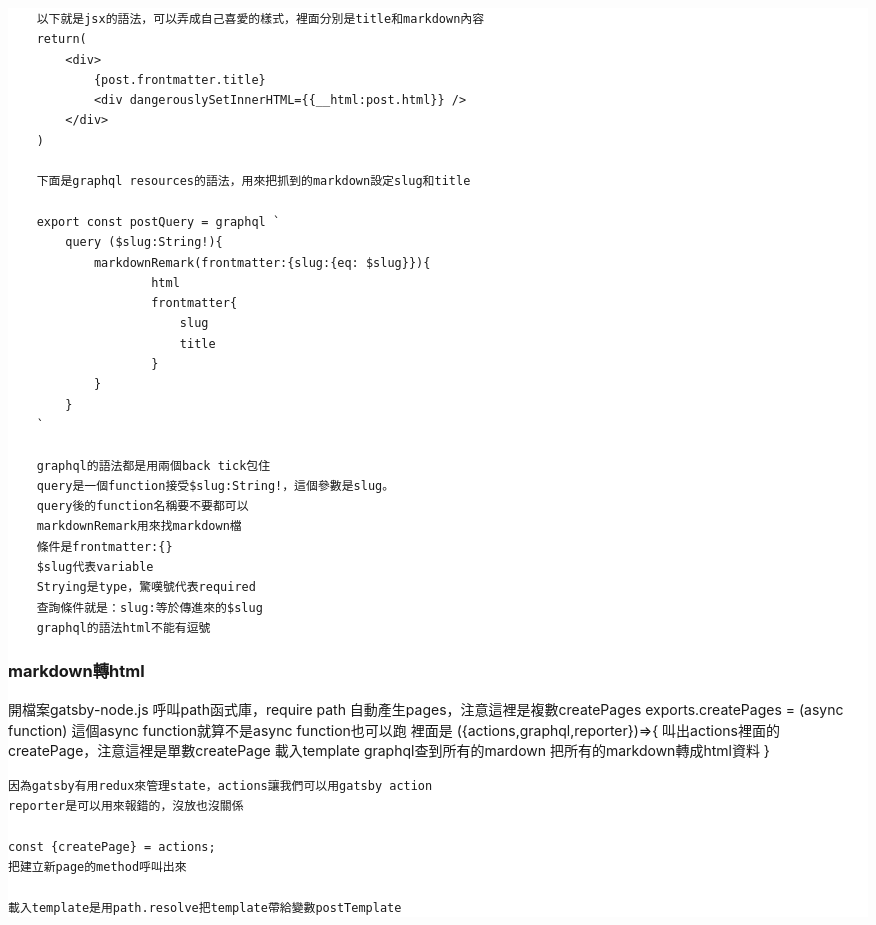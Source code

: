         以下就是jsx的語法，可以弄成自己喜愛的樣式，裡面分別是title和markdown內容
        return(
            <div>
                {post.frontmatter.title}
                <div dangerouslySetInnerHTML={{__html:post.html}} />
            </div>
        )

        下面是graphql resources的語法，用來把抓到的markdown設定slug和title

        export const postQuery = graphql `
            query ($slug:String!){
                markdownRemark(frontmatter:{slug:{eq: $slug}}){
                        html
                        frontmatter{
                            slug
                            title
                        }
                }
            }    
        `

        graphql的語法都是用兩個back tick包住
        query是一個function接受$slug:String!，這個參數是slug。
        query後的function名稱要不要都可以
        markdownRemark用來找markdown檔
        條件是frontmatter:{}
        $slug代表variable
        Strying是type，驚嘆號代表required
        查詢條件就是：slug:等於傳進來的$slug
        graphql的語法html不能有逗號

### markdown轉html

開檔案gatsby-node.js
    呼叫path函式庫，require path
    自動產生pages，注意這裡是複數createPages
        exports.createPages = (async function)
    這個async function就算不是async function也可以跑
    裡面是
        ({actions,graphql,reporter})=>{
            叫出actions裡面的createPage，注意這裡是單數createPage
            載入template
            graphql查到所有的mardown
            把所有的markdown轉成html資料
        }

    因為gatsby有用redux來管理state，actions讓我們可以用gatsby action
    reporter是可以用來報錯的，沒放也沒關係

    const {createPage} = actions;
    把建立新page的method呼叫出來

    載入template是用path.resolve把template帶給變數postTemplate

